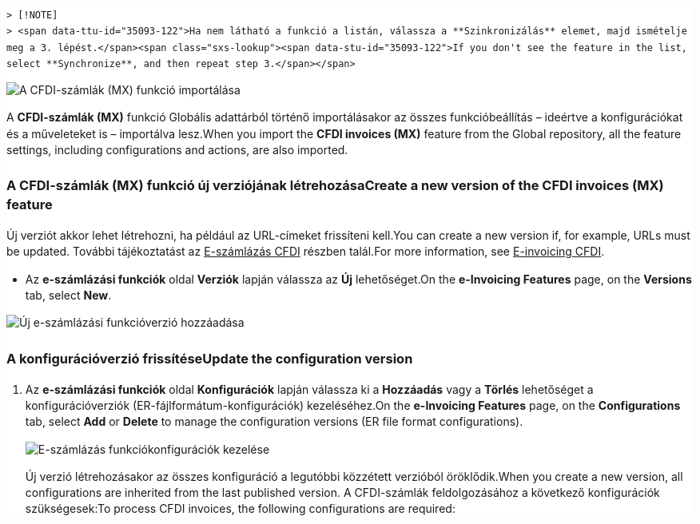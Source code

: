     > [!NOTE]
    > <span data-ttu-id="35093-122">Ha nem látható a funkció a listán, válassza a **Szinkronizálás** elemet, majd ismételje meg a 3. lépést.</span><span class="sxs-lookup"><span data-stu-id="35093-122">If you don't see the feature in the list, select **Synchronize**, and then repeat step 3.</span></span>

![A CFDI-számlák (MX) funkció importálása](media/e-Invoicing-services-get-started-MEX-Select-Import-CFDI-feature.png)

<span data-ttu-id="35093-124">A **CFDI-számlák (MX)** funkció Globális adattárból történő importálásakor az összes funkcióbeállítás – ideértve a konfigurációkat és a műveleteket is – importálva lesz.</span><span class="sxs-lookup"><span data-stu-id="35093-124">When you import the **CFDI invoices (MX)** feature from the Global repository, all the feature settings, including configurations and actions, are also imported.</span></span>

### <a name="create-a-new-version-of-the-cfdi-invoices-mx-feature"></a><span data-ttu-id="35093-125">A CFDI-számlák (MX) funkció új verziójának létrehozása</span><span class="sxs-lookup"><span data-stu-id="35093-125">Create a new version of the CFDI invoices (MX) feature</span></span>

<span data-ttu-id="35093-126">Új verziót akkor lehet létrehozni, ha például az URL-címeket frissíteni kell.</span><span class="sxs-lookup"><span data-stu-id="35093-126">You can create a new version if, for example, URLs must be updated.</span></span> <span data-ttu-id="35093-127">További tájékoztatást az [E-számlázás CFDI](tasks/mx-00010-e-invoicing-cfdi.md) részben talál.</span><span class="sxs-lookup"><span data-stu-id="35093-127">For more information, see [E-invoicing CFDI](tasks/mx-00010-e-invoicing-cfdi.md).</span></span>

- <span data-ttu-id="35093-128">Az **e-számlázási funkciók** oldal **Verziók** lapján válassza az **Új** lehetőséget.</span><span class="sxs-lookup"><span data-stu-id="35093-128">On the **e-Invoicing Features** page, on the **Versions** tab, select **New**.</span></span>

![Új e-számlázási funkcióverzió hozzáadása](media/e-Invoicing-services-get-started-MEX-Select-New-e-Invoicing-feature.png)

### <a name="update-the-configuration-version"></a><span data-ttu-id="35093-130">A konfigurációverzió frissítése</span><span class="sxs-lookup"><span data-stu-id="35093-130">Update the configuration version</span></span>

1. <span data-ttu-id="35093-131">Az **e-számlázási funkciók** oldal **Konfigurációk** lapján válassza ki a **Hozzáadás** vagy a **Törlés** lehetőséget a konfigurációverziók (ER-fájlformátum-konfigurációk) kezeléséhez.</span><span class="sxs-lookup"><span data-stu-id="35093-131">On the **e-Invoicing Features** page, on the **Configurations** tab, select **Add** or **Delete** to manage the configuration versions (ER file format configurations).</span></span>

    ![E-számlázás funkciókonfigurációk kezelése](media/e-Invoicing-services-get-started-MEX-Manage-e-Invoicing-feature-Configurations.png)

    <span data-ttu-id="35093-133">Új verzió létrehozásakor az összes konfiguráció a legutóbbi közzétett verzióból öröklődik.</span><span class="sxs-lookup"><span data-stu-id="35093-133">When you create a new version, all configurations are inherited from the last published version.</span></span> <span data-ttu-id="35093-134">A CFDI-számlák feldolgozásához a következő konfigurációk szükségesek:</span><span class="sxs-lookup"><span data-stu-id="35093-134">To process CFDI invoices, the following configurations are required:</span></span>
